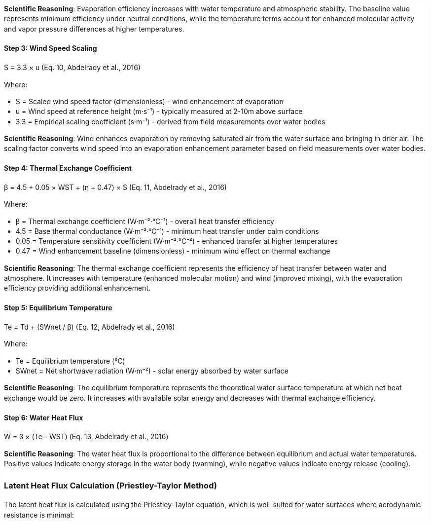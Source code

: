 **Scientific Reasoning**: Evaporation efficiency increases with water temperature and atmospheric stability. The baseline value represents minimum efficiency under neutral conditions, while the temperature terms account for enhanced molecular activity and vapor pressure differences at higher temperatures.

#### Step 3: Wind Speed Scaling

S = 3.3 × u  (Eq. 10, Abdelrady et al., 2016)

Where:
- S = Scaled wind speed factor (dimensionless) - wind enhancement of evaporation
- u = Wind speed at reference height (m·s⁻¹) - typically measured at 2-10m above surface
- 3.3 = Empirical scaling coefficient (s·m⁻¹) - derived from field measurements over water bodies

**Scientific Reasoning**: Wind enhances evaporation by removing saturated air from the water surface and bringing in drier air. The scaling factor converts wind speed into an evaporation enhancement parameter based on field measurements over water bodies.

#### Step 4: Thermal Exchange Coefficient

β = 4.5 + 0.05 × WST + (η + 0.47) × S  (Eq. 11, Abdelrady et al., 2016)

Where:
- β = Thermal exchange coefficient (W·m⁻²·°C⁻¹) - overall heat transfer efficiency
- 4.5 = Base thermal conductance (W·m⁻²·°C⁻¹) - minimum heat transfer under calm conditions
- 0.05 = Temperature sensitivity coefficient (W·m⁻²·°C⁻²) - enhanced transfer at higher temperatures
- 0.47 = Wind enhancement baseline (dimensionless) - minimum wind effect on thermal exchange

**Scientific Reasoning**: The thermal exchange coefficient represents the efficiency of heat transfer between water and atmosphere. It increases with temperature (enhanced molecular motion) and wind (improved mixing), with the evaporation efficiency providing additional enhancement.

#### Step 5: Equilibrium Temperature

Te = Td + (SWnet / β)  (Eq. 12, Abdelrady et al., 2016)

Where:
- Te = Equilibrium temperature (°C)
- SWnet = Net shortwave radiation (W·m⁻²) - solar energy absorbed by water surface

**Scientific Reasoning**: The equilibrium temperature represents the theoretical water surface temperature at which net heat exchange would be zero. It increases with available solar energy and decreases with thermal exchange efficiency.

#### Step 6: Water Heat Flux

W = β × (Te - WST)  (Eq. 13, Abdelrady et al., 2016)

**Scientific Reasoning**: The water heat flux is proportional to the difference between equilibrium and actual water temperatures. Positive values indicate energy storage in the water body (warming), while negative values indicate energy release (cooling).

### Latent Heat Flux Calculation (Priestley-Taylor Method)

The latent heat flux is calculated using the Priestley-Taylor equation, which is well-suited for water surfaces where aerodynamic resistance is minimal:
